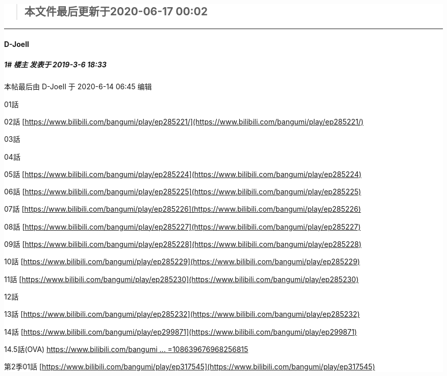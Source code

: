 > ## **本文件最后更新于2020-06-17 00:02** 



-----

####  D-JoeII  
##### 1#       楼主       发表于 2019-3-6 18:33



 本帖最后由 D-JoeII 于 2020-6-14 06:45 编辑 

01話


02話
[https://www.bilibili.com/bangumi/play/ep285221/](https://www.bilibili.com/bangumi/play/ep285221/)

03話


04話


05話
[https://www.bilibili.com/bangumi/play/ep285224](https://www.bilibili.com/bangumi/play/ep285224)

06話
[https://www.bilibili.com/bangumi/play/ep285225](https://www.bilibili.com/bangumi/play/ep285225)

07話
[https://www.bilibili.com/bangumi/play/ep285226](https://www.bilibili.com/bangumi/play/ep285226)

08話
[https://www.bilibili.com/bangumi/play/ep285227](https://www.bilibili.com/bangumi/play/ep285227)

09話
[https://www.bilibili.com/bangumi/play/ep285228](https://www.bilibili.com/bangumi/play/ep285228)

10話
[https://www.bilibili.com/bangumi/play/ep285229](https://www.bilibili.com/bangumi/play/ep285229)

11話
[https://www.bilibili.com/bangumi/play/ep285230](https://www.bilibili.com/bangumi/play/ep285230)

12話


13話
[https://www.bilibili.com/bangumi/play/ep285232](https://www.bilibili.com/bangumi/play/ep285232)

14話
[https://www.bilibili.com/bangumi/play/ep299871](https://www.bilibili.com/bangumi/play/ep299871)

14.5話(OVA)
[https://www.bilibili.com/bangumi ... =108639676968256815](https://www.bilibili.com/bangumi/play/ep315539?from=search&amp;seid=108639676968256815)



第2季01話
[https://www.bilibili.com/bangumi/play/ep317545](https://www.bilibili.com/bangumi/play/ep317545)
